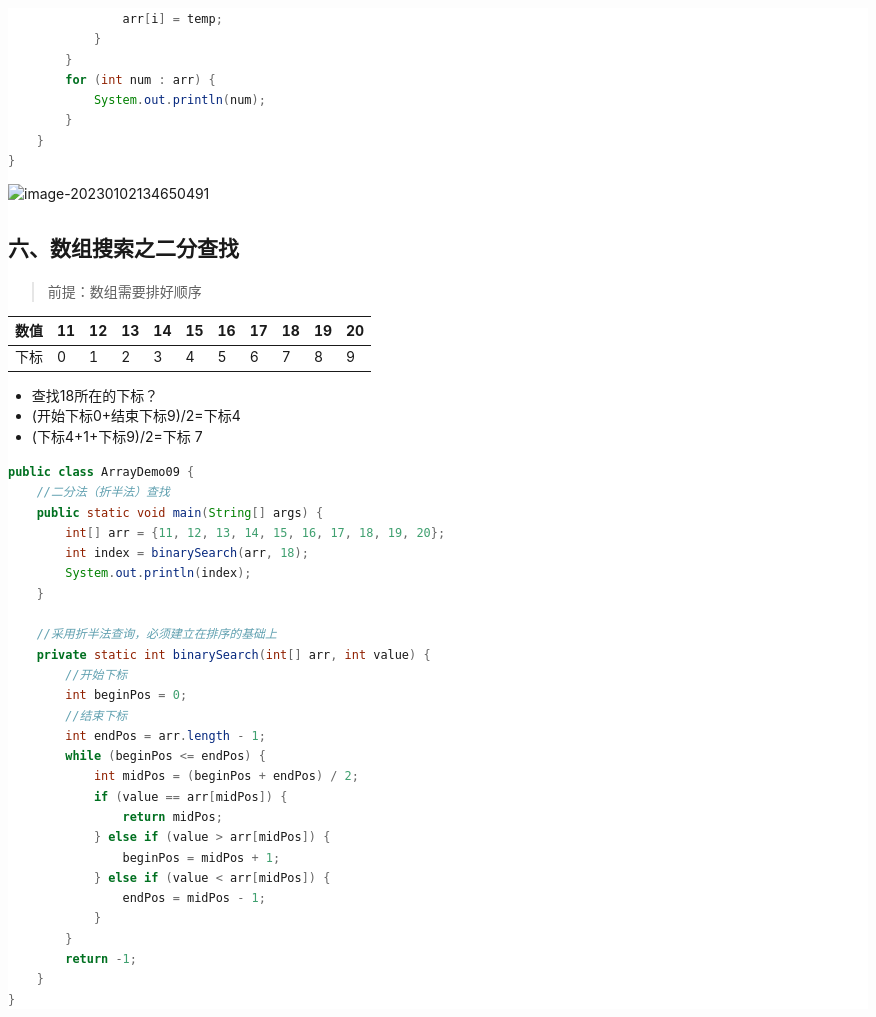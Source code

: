 ```java
                arr[i] = temp;
            }
        }
        for (int num : arr) {
            System.out.println(num);
        }
    }
}
```

![image-20230102134650491](https://cdn.staticaly.com/gh/jinmunan/imgs@master/java/image-20230102134650491.png)

## 六、数组搜索之二分查找

> 前提：数组需要排好顺序

| 数值 | 11   | 12   | 13   | 14   | 15   | 16   | 17   | 18   | 19   | 20   |
| ---- | ---- | ---- | ---- | ---- | ---- | ---- | ---- | ---- | ---- | ---- |
| 下标 | 0    | 1    | 2    | 3    | 4    | 5    | 6    | 7    | 8    | 9    |

- 查找18所在的下标？
- (开始下标0+结束下标9)/2=下标4
- (下标4+1+下标9)/2=下标 7

```java
public class ArrayDemo09 {
    //二分法（折半法）查找
    public static void main(String[] args) {
        int[] arr = {11, 12, 13, 14, 15, 16, 17, 18, 19, 20};
        int index = binarySearch(arr, 18);
        System.out.println(index);
    }

    //采用折半法查询，必须建立在排序的基础上
    private static int binarySearch(int[] arr, int value) {
        //开始下标
        int beginPos = 0;
        //结束下标
        int endPos = arr.length - 1;
        while (beginPos <= endPos) {
            int midPos = (beginPos + endPos) / 2;
            if (value == arr[midPos]) {
                return midPos;
            } else if (value > arr[midPos]) {
                beginPos = midPos + 1;
            } else if (value < arr[midPos]) {
                endPos = midPos - 1;
            }
        }
        return -1;
    }
}
```

